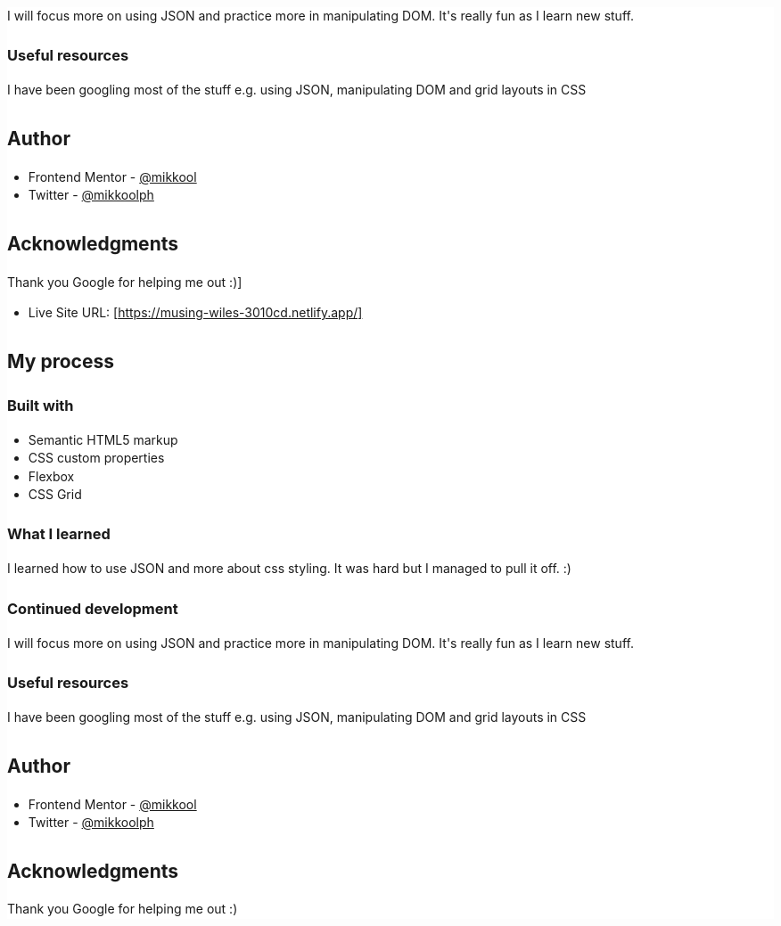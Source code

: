 I will focus more on using JSON and practice more in manipulating DOM. It's really fun as I learn new stuff.

### Useful resources
I have been googling most of the stuff e.g. using JSON, manipulating DOM and grid layouts in CSS

## Author


- Frontend Mentor - [@mikkool](https://www.frontendmentor.io/profile/mikkool)
- Twitter - [@mikkoolph](https://www.twitter.com/mikkoolph)

## Acknowledgments

Thank you Google for helping me out :)]
- Live Site URL: [https://musing-wiles-3010cd.netlify.app/]

## My process

### Built with

- Semantic HTML5 markup
- CSS custom properties
- Flexbox
- CSS Grid

### What I learned

I learned how to use JSON and more about css styling. It was hard but I managed to pull it off. :)

### Continued development

I will focus more on using JSON and practice more in manipulating DOM. It's really fun as I learn new stuff.

### Useful resources
I have been googling most of the stuff e.g. using JSON, manipulating DOM and grid layouts in CSS

## Author


- Frontend Mentor - [@mikkool](https://www.frontendmentor.io/profile/mikkool)
- Twitter - [@mikkoolph](https://www.twitter.com/mikkoolph)

## Acknowledgments

Thank you Google for helping me out :)